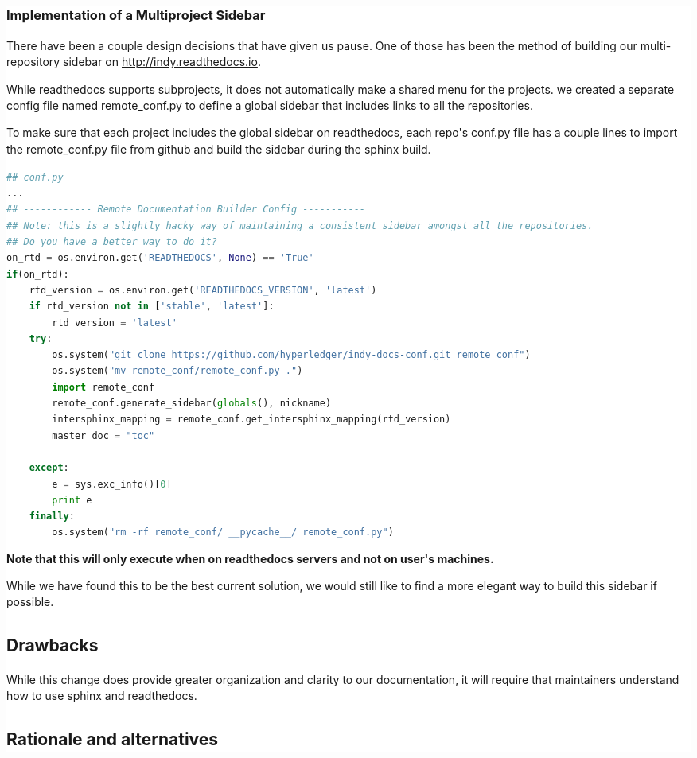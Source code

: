 ### Implementation of a Multiproject Sidebar
[sidebar]: #sidebar
There have been a couple design decisions that have given us pause. One of those has been the method of building our multi-repository sidebar on http://indy.readthedocs.io. 

While readthedocs supports subprojects, it does not automatically make a shared menu for the projects. we created a separate config file named [remote_conf.py](https://github.com/michaeldboyd/indy-docs-conf/blob/master/remote_conf.py) to define a global sidebar that includes links to all the repositories.

To make sure that each project includes the global sidebar on readthedocs, each repo's conf.py file has a couple lines to import the remote_conf.py file from github and build the sidebar during the sphinx build. 

```python
## conf.py
...
## ------------ Remote Documentation Builder Config -----------
## Note: this is a slightly hacky way of maintaining a consistent sidebar amongst all the repositories. 
## Do you have a better way to do it?
on_rtd = os.environ.get('READTHEDOCS', None) == 'True'
if(on_rtd):
    rtd_version = os.environ.get('READTHEDOCS_VERSION', 'latest')
    if rtd_version not in ['stable', 'latest']:
        rtd_version = 'latest'
    try:
        os.system("git clone https://github.com/hyperledger/indy-docs-conf.git remote_conf")
        os.system("mv remote_conf/remote_conf.py .")
        import remote_conf
        remote_conf.generate_sidebar(globals(), nickname)
        intersphinx_mapping = remote_conf.get_intersphinx_mapping(rtd_version)
        master_doc = "toc"
    
    except:
        e = sys.exc_info()[0]
        print e
    finally:      
        os.system("rm -rf remote_conf/ __pycache__/ remote_conf.py")

```
**Note that this will only execute when on readthedocs servers and not on user's machines.**

While we have found this to be the best current solution, we would still like to find a more elegant way to build this sidebar if possible. 

## Drawbacks
[drawbacks]: #drawbacks

While this change does provide greater organization and clarity to our documentation, it will require that maintainers understand how to use sphinx and readthedocs.

## Rationale and alternatives
[alternatives]: #alternatives


[summary]: #summary
[motivation]: #motivation
[tutorial]: #tutorial
[hipe-changes]: #hipe-changes
[reference]: #reference
[prior-art]: #prior-art
[unresolved]: #unresolved-questions